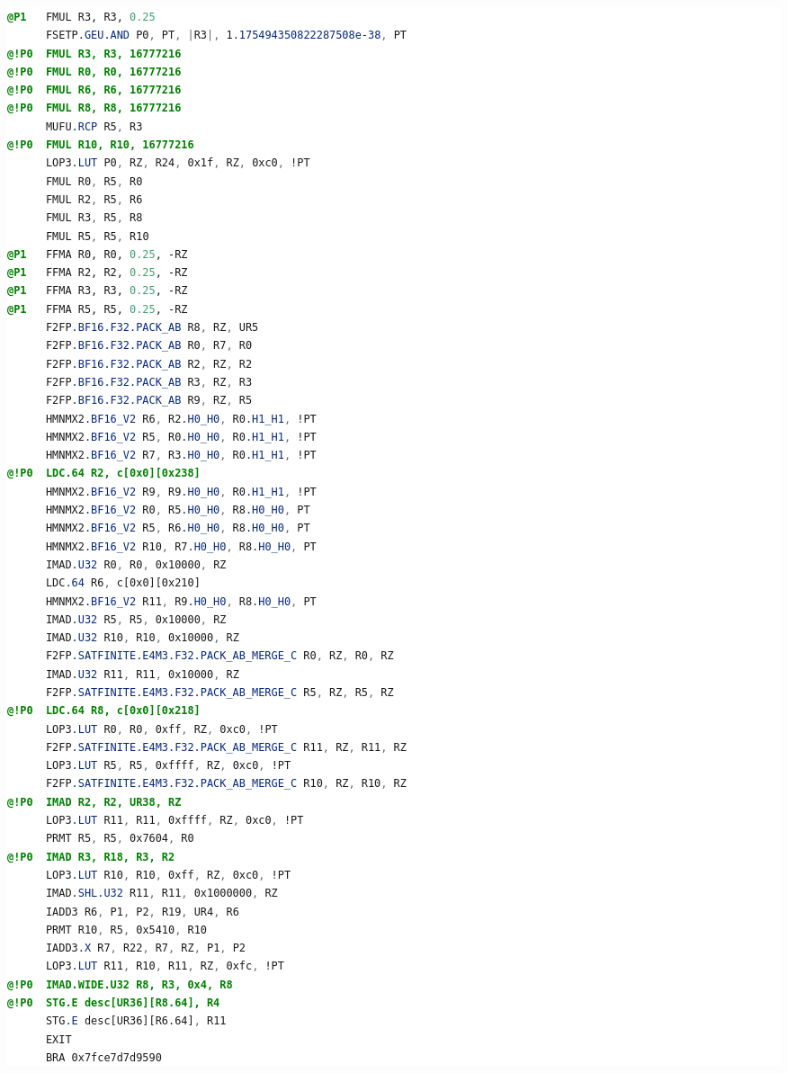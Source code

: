```sass
@P1   FMUL R3, R3, 0.25
      FSETP.GEU.AND P0, PT, |R3|, 1.175494350822287508e-38, PT
@!P0  FMUL R3, R3, 16777216
@!P0  FMUL R0, R0, 16777216
@!P0  FMUL R6, R6, 16777216
@!P0  FMUL R8, R8, 16777216
      MUFU.RCP R5, R3
@!P0  FMUL R10, R10, 16777216
      LOP3.LUT P0, RZ, R24, 0x1f, RZ, 0xc0, !PT
      FMUL R0, R5, R0
      FMUL R2, R5, R6
      FMUL R3, R5, R8
      FMUL R5, R5, R10
@P1   FFMA R0, R0, 0.25, -RZ
@P1   FFMA R2, R2, 0.25, -RZ
@P1   FFMA R3, R3, 0.25, -RZ
@P1   FFMA R5, R5, 0.25, -RZ
      F2FP.BF16.F32.PACK_AB R8, RZ, UR5
      F2FP.BF16.F32.PACK_AB R0, R7, R0
      F2FP.BF16.F32.PACK_AB R2, RZ, R2
      F2FP.BF16.F32.PACK_AB R3, RZ, R3
      F2FP.BF16.F32.PACK_AB R9, RZ, R5
      HMNMX2.BF16_V2 R6, R2.H0_H0, R0.H1_H1, !PT
      HMNMX2.BF16_V2 R5, R0.H0_H0, R0.H1_H1, !PT
      HMNMX2.BF16_V2 R7, R3.H0_H0, R0.H1_H1, !PT
@!P0  LDC.64 R2, c[0x0][0x238]
      HMNMX2.BF16_V2 R9, R9.H0_H0, R0.H1_H1, !PT
      HMNMX2.BF16_V2 R0, R5.H0_H0, R8.H0_H0, PT
      HMNMX2.BF16_V2 R5, R6.H0_H0, R8.H0_H0, PT
      HMNMX2.BF16_V2 R10, R7.H0_H0, R8.H0_H0, PT
      IMAD.U32 R0, R0, 0x10000, RZ
      LDC.64 R6, c[0x0][0x210]
      HMNMX2.BF16_V2 R11, R9.H0_H0, R8.H0_H0, PT
      IMAD.U32 R5, R5, 0x10000, RZ
      IMAD.U32 R10, R10, 0x10000, RZ
      F2FP.SATFINITE.E4M3.F32.PACK_AB_MERGE_C R0, RZ, R0, RZ
      IMAD.U32 R11, R11, 0x10000, RZ
      F2FP.SATFINITE.E4M3.F32.PACK_AB_MERGE_C R5, RZ, R5, RZ
@!P0  LDC.64 R8, c[0x0][0x218]
      LOP3.LUT R0, R0, 0xff, RZ, 0xc0, !PT
      F2FP.SATFINITE.E4M3.F32.PACK_AB_MERGE_C R11, RZ, R11, RZ
      LOP3.LUT R5, R5, 0xffff, RZ, 0xc0, !PT
      F2FP.SATFINITE.E4M3.F32.PACK_AB_MERGE_C R10, RZ, R10, RZ
@!P0  IMAD R2, R2, UR38, RZ
      LOP3.LUT R11, R11, 0xffff, RZ, 0xc0, !PT
      PRMT R5, R5, 0x7604, R0
@!P0  IMAD R3, R18, R3, R2
      LOP3.LUT R10, R10, 0xff, RZ, 0xc0, !PT
      IMAD.SHL.U32 R11, R11, 0x1000000, RZ
      IADD3 R6, P1, P2, R19, UR4, R6
      PRMT R10, R5, 0x5410, R10
      IADD3.X R7, R22, R7, RZ, P1, P2
      LOP3.LUT R11, R10, R11, RZ, 0xfc, !PT
@!P0  IMAD.WIDE.U32 R8, R3, 0x4, R8
@!P0  STG.E desc[UR36][R8.64], R4
      STG.E desc[UR36][R6.64], R11
      EXIT
      BRA 0x7fce7d7d9590
```
